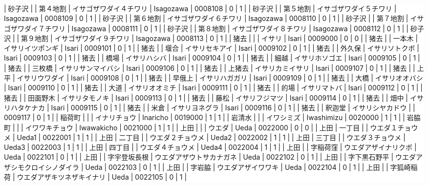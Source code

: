 | 砂子沢 |  | 第４地割 | イサゴザワダイ４チワリ | Isagozawa | 0008108 | 0 | 1 |
| 砂子沢 |  | 第５地割 | イサゴザワダイ５チワリ | Isagozawa | 0008109 | 0 | 1 |
| 砂子沢 |  | 第６地割 | イサゴザワダイ６チワリ | Isagozawa | 0008110 | 0 | 1 |
| 砂子沢 |  | 第７地割 | イサゴザワダイ７チワリ | Isagozawa | 0008111 | 0 | 1 |
| 砂子沢 |  | 第８地割 | イサゴザワダイ８チワリ | Isagozawa | 0008112 | 0 | 1 |
| 砂子沢 |  | 第９地割 | イサゴザワダイ９チワリ | Isagozawa | 0008113 | 0 | 1 |
| 猪去 |  |  | イサリ | Isari | 0009000 | 0 | 0 |
| 猪去 |  | 一本木 | イサリイツポンギ | Isari | 0009101 | 0 | 1 |
| 猪去 |  | 堰合 | イサリセキアイ | Isari | 0009102 | 0 | 1 |
| 猪去 |  | 外久保 | イサリソトクボ | Isari | 0009103 | 0 | 1 |
| 猪去 |  | 橋場 | イサリハシバ | Isari | 0009104 | 0 | 1 |
| 猪去 |  | 細越 | イサリホソゴエ | Isari | 0009105 | 0 | 1 |
| 猪去 |  | 三枚橋 | イサリサンマイバシ | Isari | 0009106 | 0 | 1 |
| 猪去 |  | 上猪去 | イサリカミイサリ | Isari | 0009107 | 0 | 1 |
| 猪去 |  | 上平 | イサリウワダイ | Isari | 0009108 | 0 | 1 |
| 猪去 |  | 早俄上 | イサリハガガリ | Isari | 0009109 | 0 | 1 |
| 猪去 |  | 大橋 | イサリオオバシ | Isari | 0009110 | 0 | 1 |
| 猪去 |  | 大道 | イサリオオミチ | Isari | 0009111 | 0 | 1 |
| 猪去 |  | 的場 | イサリマトバ | Isari | 0009112 | 0 | 1 |
| 猪去 |  | 田面野木 | イサリタモノキ | Isari | 0009113 | 0 | 1 |
| 猪去 |  | 藤松 | イサリフジマツ | Isari | 0009114 | 0 | 1 |
| 猪去 |  | 畑中 | イサリハタケナカ | Isari | 0009115 | 0 | 1 |
| 猪去 |  | 米倉 | イサリヨネグラ | Isari | 0009116 | 0 | 1 |
| 猪去 |  | 釈迦堂 | イサリシヤカドウ |  | 0009117 | 0 | 1 |
| 稲荷町 |  |  | イナリチョウ | Inaricho | 0019000 | 1 | 1 |
| 岩清水 |  |  | イワシミズ | Iwashimizu | 0020000 | 1 | 1 |
| 岩脇町 |  |  | イワワキチョウ | Iwawakicho | 0021000 | 1 | 1 |
| 上田 |  |  | ウエダ | Ueda | 0022000 | 0 | 0 |
| 上田 | 一丁目 |  | ウエダ１チョウメ | Ueda1 | 0022001 | 1 | 1 |
| 上田 | 二丁目 |  | ウエダ２チョウメ | Ueda2 | 0022002 | 1 | 1 |
| 上田 | 三丁目 |  | ウエダ３チョウメ | Ueda3 | 0022003 | 1 | 1 |
| 上田 | 四丁目 |  | ウエダ４チョウメ | Ueda4 | 0022004 | 1 | 1 |
| 上田 |  | 字稲荷窪 | ウエダアザイナリクボ | Ueda | 0022101 | 0 | 1 |
| 上田 |  | 字宇登坂長根 | ウエダアザウトサカナガネ | Ueda | 0022102 | 0 | 1 |
| 上田 |  | 字下黒石野平 | ウエダアザシモクロイシノダイラ | Ueda | 0022103 | 0 | 1 |
| 上田 |  | 字岩脇 | ウエダアザイワワキ | Ueda | 0022104 | 0 | 1 |
| 上田 |  | 字狐崎稲荷 | ウエダアザキツネザキイナリ | Ueda | 0022105 | 0 | 1 |
